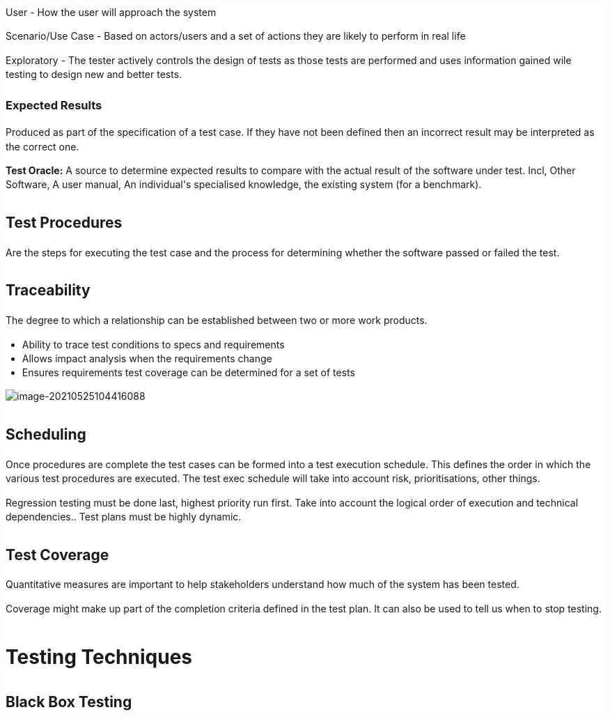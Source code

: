 User - How the user will approach the system

Scenario/Use Case - Based on actors/users and a set of actions they are likely to perform in real life

Exploratory - The tester actively controls the design of tests as those tests are performed and uses information gained wile testing to design new and better tests.

### Expected Results

Produced as part of the specification of a test case. If they have not been defined then an incorrect result may be interpreted as the correct one.

**Test Oracle:** A source to determine expected results to compare with the actual result of the software under test. Incl, Other Software, A user manual, An individual's specialised knowledge, the existing system (for a benchmark).

## Test Procedures

Are the steps for executing the test case and the process for determining whether the software passed or failed the test.

## Traceability

The degree to which a relationship can be established between two or more work products.

* Ability to trace test conditions to specs and requirements
* Allows impact analysis when the requirements change
* Ensures requirements test coverage can be determined for a set of tests

![image-20210525104416088](\images\traceability_matrix.png)

## Scheduling

Once procedures are complete the test cases can be formed into a test execution schedule. This defines the order in which the various test procedures are executed. The test exec schedule will take into account risk, prioritisations, other things.

Regression testing must be done last, highest priority run first. Take into account the logical order of execution and technical dependencies.. Test plans must be highly dynamic.

## Test Coverage

Quantitative measures are important to help stakeholders understand how much of the system has been tested. 

Coverage might make up part of the completion criteria defined in the test plan. It can also be used to tell us when to stop testing. 

# Testing Techniques

## Black Box Testing
